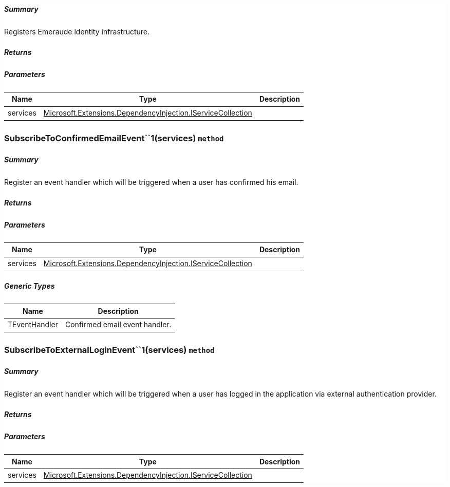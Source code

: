 ##### Summary

Registers Emeraude identity infrastructure.

##### Returns



##### Parameters

| Name | Type | Description |
| ---- | ---- | ----------- |
| services | [Microsoft.Extensions.DependencyInjection.IServiceCollection](#T-Microsoft-Extensions-DependencyInjection-IServiceCollection 'Microsoft.Extensions.DependencyInjection.IServiceCollection') |  |

<a name='M-Definux-Emeraude-Identity-Extensions-ServiceCollectionExtensions-SubscribeToConfirmedEmailEvent``1-Microsoft-Extensions-DependencyInjection-IServiceCollection-'></a>
### SubscribeToConfirmedEmailEvent\`\`1(services) `method`

##### Summary

Register an event handler which will be triggered when a user has confirmed his email.

##### Returns



##### Parameters

| Name | Type | Description |
| ---- | ---- | ----------- |
| services | [Microsoft.Extensions.DependencyInjection.IServiceCollection](#T-Microsoft-Extensions-DependencyInjection-IServiceCollection 'Microsoft.Extensions.DependencyInjection.IServiceCollection') |  |

##### Generic Types

| Name | Description |
| ---- | ----------- |
| TEventHandler | Confirmed email event handler. |

<a name='M-Definux-Emeraude-Identity-Extensions-ServiceCollectionExtensions-SubscribeToExternalLoginEvent``1-Microsoft-Extensions-DependencyInjection-IServiceCollection-'></a>
### SubscribeToExternalLoginEvent\`\`1(services) `method`

##### Summary

Register an event handler which will be triggered when a user has logged in the application via external authentication provider.

##### Returns



##### Parameters

| Name | Type | Description |
| ---- | ---- | ----------- |
| services | [Microsoft.Extensions.DependencyInjection.IServiceCollection](#T-Microsoft-Extensions-DependencyInjection-IServiceCollection 'Microsoft.Extensions.DependencyInjection.IServiceCollection') |  |
